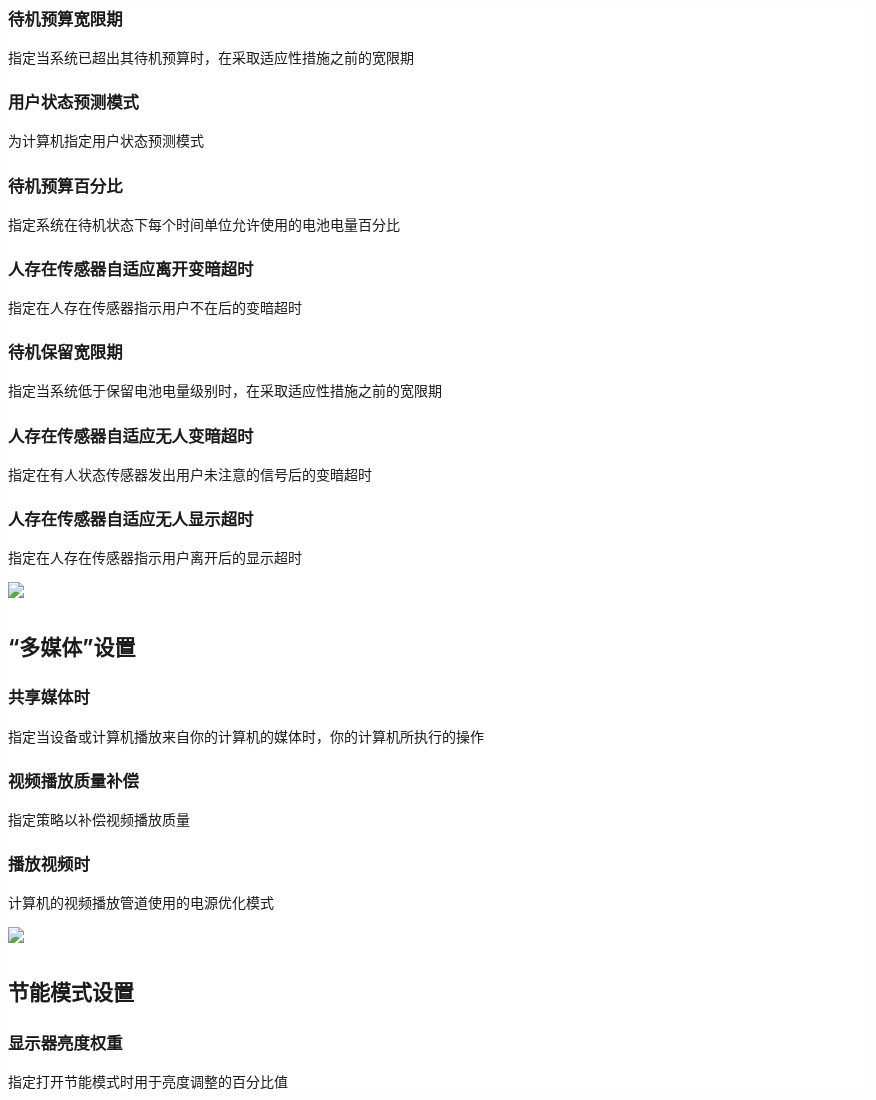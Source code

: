 ### 待机预算宽限期
指定当系统已超出其待机预算时，在采取适应性措施之前的宽限期


### 用户状态预测模式
为计算机指定用户状态预测模式


### 待机预算百分比
指定系统在待机状态下每个时间单位允许使用的电池电量百分比


### 人存在传感器自适应离开变暗超时
指定在人存在传感器指示用户不在后的变暗超时


### 待机保留宽限期
指定当系统低于保留电池电量级别时，在采取适应性措施之前的宽限期


### 人存在传感器自适应无人变暗超时
指定在有人状态传感器发出用户未注意的信号后的变暗超时


### 人存在传感器自适应无人显示超时
指定在人存在传感器指示用户离开后的显示超时


<img width="200%" src="https://cdn.jsdelivr.net/gh/Plasma4004/Plasma4004/assets/images/hr.gif" />

## “多媒体”设置

### 共享媒体时
指定当设备或计算机播放来自你的计算机的媒体时，你的计算机所执行的操作


### 视频播放质量补偿
指定策略以补偿视频播放质量


### 播放视频时
计算机的视频播放管道使用的电源优化模式


<img width="200%" src="https://cdn.jsdelivr.net/gh/Plasma4004/Plasma4004/assets/images/hr.gif" />

## 节能模式设置

### 显示器亮度权重
指定打开节能模式时用于亮度调整的百分比值
